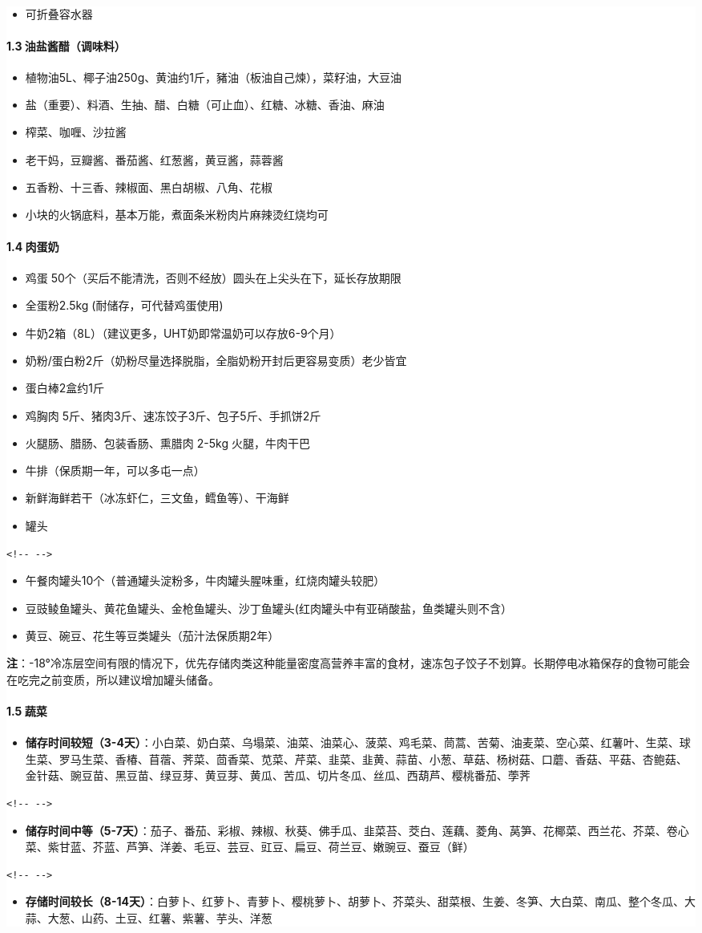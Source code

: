 -   可折叠容水器

#### **1.3 油盐酱醋（调味料）**

-   植物油5L、椰子油250g、黄油约1斤，豬油（板油自己煉），菜籽油，大豆油

-   盐（重要）、料酒、生抽、醋、白糖（可止血）、红糖、冰糖、香油、麻油

-   榨菜、咖喱、沙拉酱

-   老干妈，豆瓣酱、番茄酱、红葱酱，黄豆酱，蒜蓉酱

-   五香粉、十三香、辣椒面、黑白胡椒、八角、花椒

-   小块的火锅底料，基本万能，煮面条米粉肉片麻辣烫红烧均可

#### **1.4 肉蛋奶**

-   鸡蛋 50个（买后不能清洗，否则不经放）圆头在上尖头在下，延长存放期限

-   全蛋粉2.5kg (耐储存，可代替鸡蛋使用)

-   牛奶2箱（8L）（建议更多，UHT奶即常温奶可以存放6-9个月）

-   奶粉/蛋白粉2斤（奶粉尽量选择脱脂，全脂奶粉开封后更容易变质）老少皆宜

-   蛋白棒2盒约1斤

-   鸡胸肉 5斤、猪肉3斤、速冻饺子3斤、包子5斤、手抓饼2斤

-   火腿肠、腊肠、包装香肠、熏腊肉 2-5kg 火腿，牛肉干巴

-   牛排（保质期一年，可以多屯一点）

-   新鲜海鲜若干（冰冻虾仁，三文鱼，鳕鱼等）、干海鲜

-   罐头

```{=html}
<!-- -->
```
-   午餐肉罐头10个（普通罐头淀粉多，牛肉罐头腥味重，红烧肉罐头较肥）

-   豆豉鲮鱼罐头、黄花鱼罐头、金枪鱼罐头、沙丁鱼罐头(红肉罐头中有亚硝酸盐，鱼类罐头则不含）

-   黄豆、碗豆、花生等豆类罐头（茄汁法保质期2年）

**注**：-18°冷冻层空间有限的情况下，优先存储肉类这种能量密度高营养丰富的食材，速冻包子饺子不划算。长期停电冰箱保存的食物可能会在吃完之前变质，所以建议增加罐头储备。

#### **1.5 蔬菜**

-   **储存时间较短（3-4天）**：小白菜、奶白菜、乌塌菜、油菜、油菜心、菠菜、鸡毛菜、茼蒿、苦菊、油麦菜、空心菜、红薯叶、生菜、球生菜、罗马生菜、香椿、苜蓿、荠菜、茴香菜、苋菜、芹菜、韭菜、韭黄、蒜苗、小葱、草菇、杨树菇、口蘑、香菇、平菇、杏鲍菇、金针菇、豌豆苗、黑豆苗、绿豆芽、黄豆芽、黄瓜、苦瓜、切片冬瓜、丝瓜、西葫芦、樱桃番茄、荸荠

```{=html}
<!-- -->
```
-   **储存时间中等（5-7天）**：茄子、番茄、彩椒、辣椒、秋葵、佛手瓜、韭菜苔、茭白、莲藕、菱角、莴笋、花椰菜、西兰花、芥菜、卷心菜、紫甘蓝、芥蓝、芦笋、洋姜、毛豆、芸豆、豇豆、扁豆、荷兰豆、嫩豌豆、蚕豆（鲜）

```{=html}
<!-- -->
```
-   **存储时间较长（8-14天）**：白萝卜、红萝卜、青萝卜、樱桃萝卜、胡萝卜、芥菜头、甜菜根、生姜、冬笋、大白菜、南瓜、整个冬瓜、大蒜、大葱、山药、土豆、红薯、紫薯、芋头、洋葱
